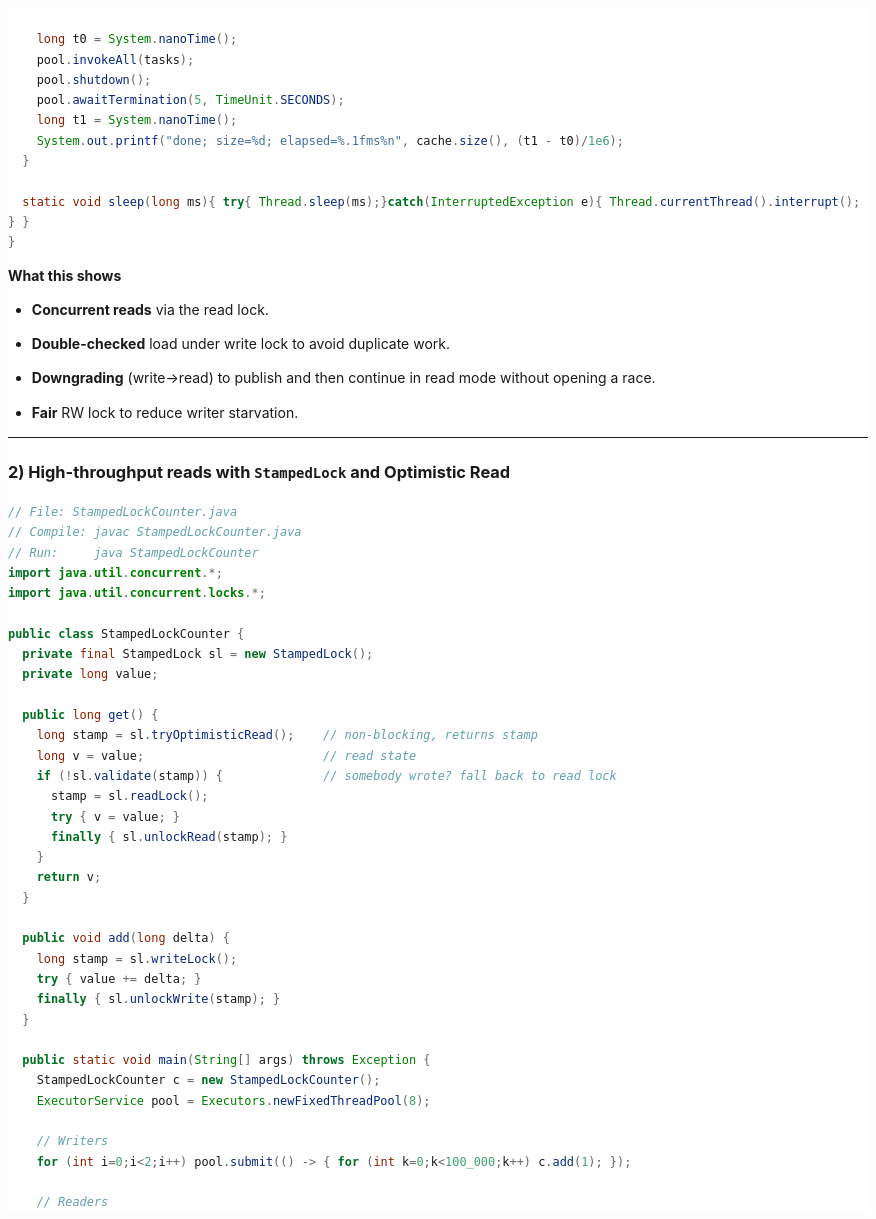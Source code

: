 ```java

    long t0 = System.nanoTime();
    pool.invokeAll(tasks);
    pool.shutdown();
    pool.awaitTermination(5, TimeUnit.SECONDS);
    long t1 = System.nanoTime();
    System.out.printf("done; size=%d; elapsed=%.1fms%n", cache.size(), (t1 - t0)/1e6);
  }

  static void sleep(long ms){ try{ Thread.sleep(ms);}catch(InterruptedException e){ Thread.currentThread().interrupt(); } }
}
```

**What this shows**

-   **Concurrent reads** via the read lock.

-   **Double-checked** load under write lock to avoid duplicate work.

-   **Downgrading** (write→read) to publish and then continue in read mode without opening a race.

-   **Fair** RW lock to reduce writer starvation.


---

### 2) High-throughput reads with `StampedLock` and **Optimistic Read**

```java
// File: StampedLockCounter.java
// Compile: javac StampedLockCounter.java
// Run:     java StampedLockCounter
import java.util.concurrent.*;
import java.util.concurrent.locks.*;

public class StampedLockCounter {
  private final StampedLock sl = new StampedLock();
  private long value;

  public long get() {
    long stamp = sl.tryOptimisticRead();    // non-blocking, returns stamp
    long v = value;                         // read state
    if (!sl.validate(stamp)) {              // somebody wrote? fall back to read lock
      stamp = sl.readLock();
      try { v = value; }
      finally { sl.unlockRead(stamp); }
    }
    return v;
  }

  public void add(long delta) {
    long stamp = sl.writeLock();
    try { value += delta; }
    finally { sl.unlockWrite(stamp); }
  }

  public static void main(String[] args) throws Exception {
    StampedLockCounter c = new StampedLockCounter();
    ExecutorService pool = Executors.newFixedThreadPool(8);

    // Writers
    for (int i=0;i<2;i++) pool.submit(() -> { for (int k=0;k<100_000;k++) c.add(1); });

    // Readers
```